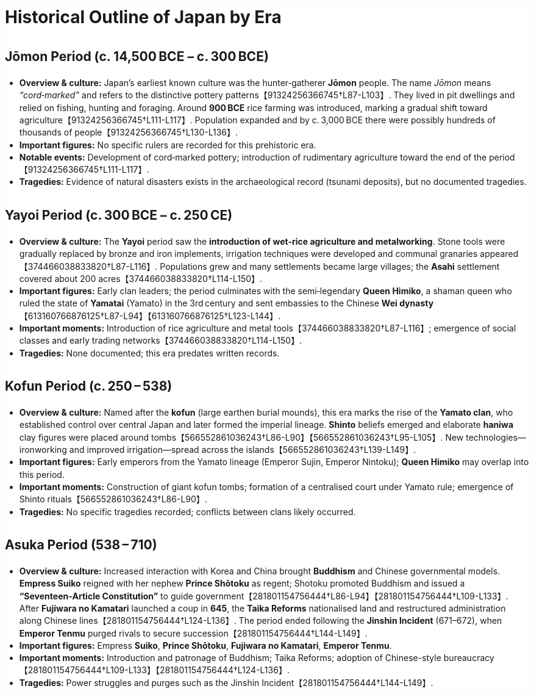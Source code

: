 # Historical Outline of Japan by Era

## Jōmon Period (c. 14,500 BCE – c. 300 BCE)

- **Overview & culture:**  Japan’s earliest known culture was the hunter‑gatherer **Jōmon** people.  The name *Jōmon* means *“cord‑marked”* and refers to the distinctive pottery patterns【91324256366745†L87-L103】.  They lived in pit dwellings and relied on fishing, hunting and foraging.  Around **900 BCE** rice farming was introduced, marking a gradual shift toward agriculture【91324256366745†L111-L117】.  Population expanded and by c. 3,000 BCE there were possibly hundreds of thousands of people【91324256366745†L130-L136】.
- **Important figures:**  No specific rulers are recorded for this prehistoric era.
- **Notable events:**  Development of cord‑marked pottery; introduction of rudimentary agriculture toward the end of the period【91324256366745†L111-L117】.
- **Tragedies:**  Evidence of natural disasters exists in the archaeological record (tsunami deposits), but no documented tragedies.

## Yayoi Period (c. 300 BCE – c. 250 CE)

- **Overview & culture:**  The **Yayoi** period saw the **introduction of wet‑rice agriculture and metalworking**.  Stone tools were gradually replaced by bronze and iron implements, irrigation techniques were developed and communal granaries appeared【374466038833820†L87-L116】.  Populations grew and many settlements became large villages; the **Asahi** settlement covered about 200 acres【374466038833820†L114-L150】.
- **Important figures:**  Early clan leaders; the period culminates with the semi‑legendary **Queen Himiko**, a shaman queen who ruled the state of **Yamatai** (Yamato) in the 3rd century and sent embassies to the Chinese **Wei dynasty**【613160766876125†L87-L94】【613160766876125†L123-L144】.
- **Important moments:**  Introduction of rice agriculture and metal tools【374466038833820†L87-L116】; emergence of social classes and early trading networks【374466038833820†L114-L150】.
- **Tragedies:**  None documented; this era predates written records.

## Kofun Period (c. 250 – 538)

- **Overview & culture:**  Named after the **kofun** (large earthen burial mounds), this era marks the rise of the **Yamato clan**, who established control over central Japan and later formed the imperial lineage.  **Shinto** beliefs emerged and elaborate **haniwa** clay figures were placed around tombs【566552861036243†L86-L90】【566552861036243†L95-L105】.  New technologies—ironworking and improved irrigation—spread across the islands【566552861036243†L139-L149】.
- **Important figures:**  Early emperors from the Yamato lineage (Emperor Sujin, Emperor Nintoku); **Queen Himiko** may overlap into this period.
- **Important moments:**  Construction of giant kofun tombs; formation of a centralised court under Yamato rule; emergence of Shinto rituals【566552861036243†L86-L90】.
- **Tragedies:**  No specific tragedies recorded; conflicts between clans likely occurred.

## Asuka Period (538 – 710)

- **Overview & culture:**  Increased interaction with Korea and China brought **Buddhism** and Chinese governmental models.  **Empress Suiko** reigned with her nephew **Prince Shōtoku** as regent; Shotoku promoted Buddhism and issued a **“Seventeen‑Article Constitution”** to guide government【281801154756444†L86-L94】【281801154756444†L109-L133】.  After **Fujiwara no Kamatari** launched a coup in **645**, the **Taika Reforms** nationalised land and restructured administration along Chinese lines【281801154756444†L124-L136】.  The period ended following the **Jinshin Incident** (671–672), when **Emperor Tenmu** purged rivals to secure succession【281801154756444†L144-L149】.
- **Important figures:**  Empress **Suiko**, **Prince Shōtoku**, **Fujiwara no Kamatari**, **Emperor Tenmu**.
- **Important moments:**  Introduction and patronage of Buddhism; Taika Reforms; adoption of Chinese-style bureaucracy【281801154756444†L109-L133】【281801154756444†L124-L136】.
- **Tragedies:**  Power struggles and purges such as the Jinshin Incident【281801154756444†L144-L149】.
